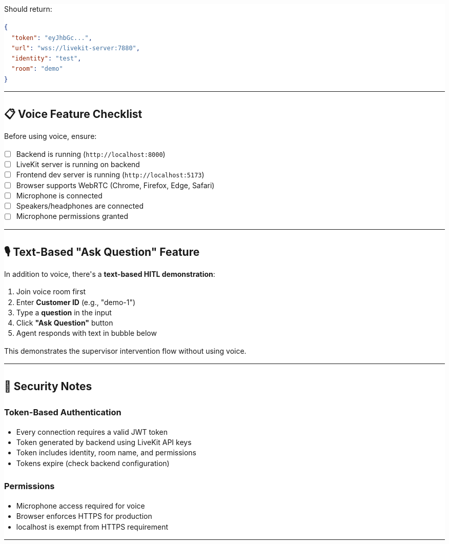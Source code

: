 Should return:
```json
{
  "token": "eyJhbGc...",
  "url": "wss://livekit-server:7880",
  "identity": "test",
  "room": "demo"
}
```

---

## 📋 Voice Feature Checklist

Before using voice, ensure:

- [ ] Backend is running (`http://localhost:8000`)
- [ ] LiveKit server is running on backend
- [ ] Frontend dev server is running (`http://localhost:5173`)
- [ ] Browser supports WebRTC (Chrome, Firefox, Edge, Safari)
- [ ] Microphone is connected
- [ ] Speakers/headphones are connected
- [ ] Microphone permissions granted

---

## 🎙️ Text-Based "Ask Question" Feature

In addition to voice, there's a **text-based HITL demonstration**:

1. Join voice room first
2. Enter **Customer ID** (e.g., "demo-1")
3. Type a **question** in the input
4. Click **"Ask Question"** button
5. Agent responds with text in bubble below

This demonstrates the supervisor intervention flow without using voice.

---

## 🔐 Security Notes

### Token-Based Authentication
- Every connection requires a valid JWT token
- Token generated by backend using LiveKit API keys
- Token includes identity, room name, and permissions
- Tokens expire (check backend configuration)

### Permissions
- Microphone access required for voice
- Browser enforces HTTPS for production
- localhost is exempt from HTTPS requirement

---